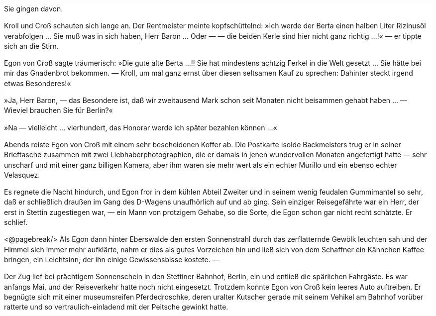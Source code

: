 Sie gingen davon.

Kroll und Croß schauten sich lange an. Der Rentmeister
meinte kopfschüttelnd: »Ich werde der Berta einen
halben Liter Rizinusöl verabfolgen … Sie muß was
in sich haben, Herr Baron … Oder — — die beiden
Kerle sind hier nicht ganz richtig …!« — er tippte sich
an die Stirn.

Egon von Croß sagte träumerisch: »Die gute alte
Berta …!! Sie hat mindestens achtzig Ferkel in die Welt
gesetzt … Sie hätte bei mir das Gnadenbrot bekommen.
— Kroll, um mal ganz ernst über diesen seltsamen Kauf
zu sprechen: Dahinter steckt irgend etwas Besonderes!«

»Ja, Herr Baron, — das Besondere ist, daß wir
zweitausend Mark schon seit Monaten nicht beisammen
gehabt haben … — Wieviel brauchen Sie für Berlin?«

»Na — vielleicht … vierhundert, das Honorar werde
ich später bezahlen können …«

Abends reiste Egon von Croß mit einem sehr bescheidenen
Koffer ab. Die Postkarte Isolde Backmeisters
trug er in seiner Brieftasche zusammen mit zwei
Liebhaberphotographien, die er damals in jenen wundervollen
Monaten angefertigt hatte — sehr unscharf und mit einer
ganz billigen Kamera, aber ihm waren sie mehr wert als
ein echter Murillo und ein ebenso echter Velasquez.

Es regnete die Nacht hindurch, und Egon fror in dem
kühlen Abteil Zweiter und in seinem wenig feudalen
Gummimantel so sehr, daß er schließlich draußen im Gang
des D-Wagens unaufhörlich auf und ab ging. Sein einziger
Reisegefährte war ein Herr, der erst in Stettin
zugestiegen war, — ein Mann von protzigem Gehabe,
so die Sorte, die Egon schon gar nicht recht schätzte. Er
schlief.

<@pagebreak/>
Als Egon dann hinter Eberswalde den ersten Sonnenstrahl
durch das zerflatternde Gewölk leuchten sah und
der Himmel sich immer mehr aufklärte, nahm er dies
als gutes Vorzeichen hin und ließ sich von dem Schaffner
ein Kännchen Kaffee bringen, ein Leichtsinn, der ihn
einige Gewissensbisse kostete. —

Der Zug lief bei prächtigem Sonnenschein in den
Stettiner Bahnhof, Berlin, ein und entließ die spärlichen
Fahrgäste. Es war anfangs Mai, und der Reiseverkehr
hatte noch nicht eingesetzt. Trotzdem konnte Egon
von Croß kein leeres Auto auftreiben. Er begnügte sich
mit einer museumsreifen Pferdedroschke, deren uralter
Kutscher gerade mit seinem Vehikel am Bahnhof vorüber ratterte
und so vertraulich-einladend mit der Peitsche
gewinkt hatte.
